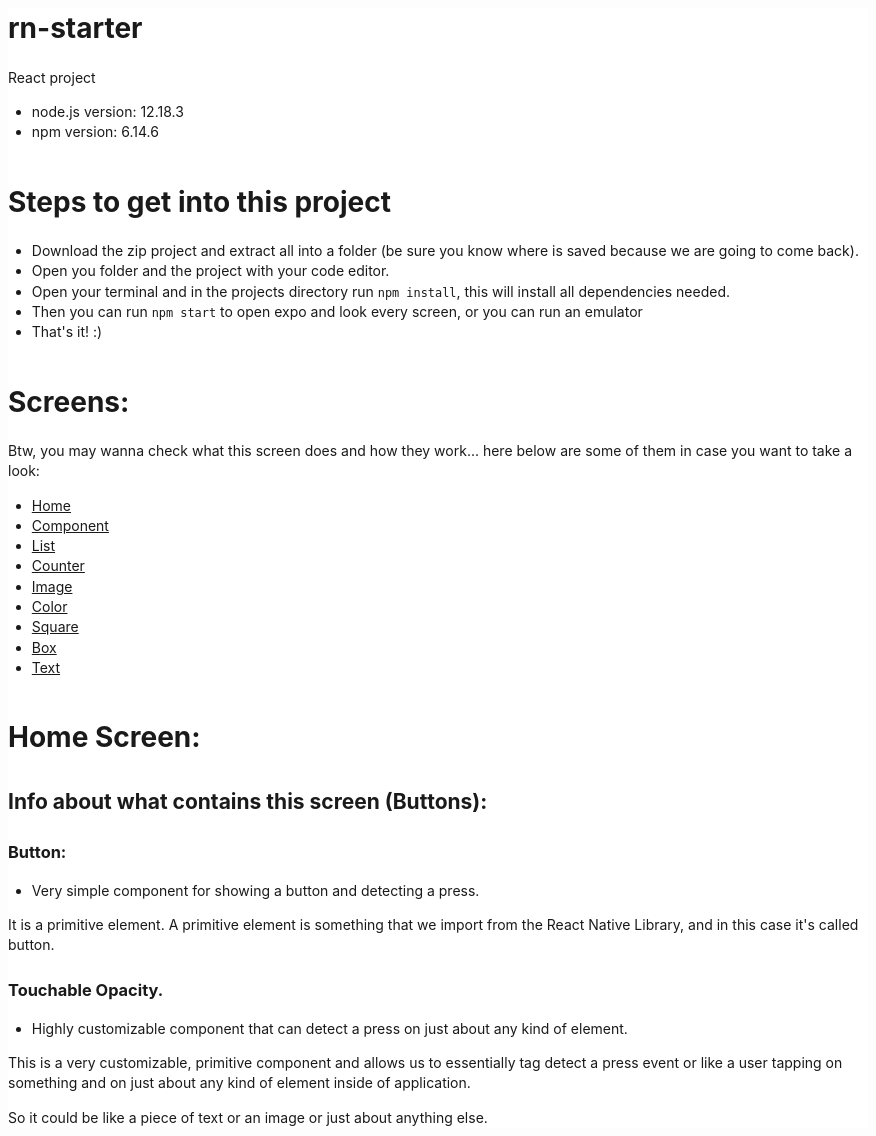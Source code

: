 # rn-starter
React project  
- node.js version: 12.18.3
- npm version: 6.14.6
  

# Steps to get into this project
- Download the zip project and extract all into a folder (be sure you know where is saved because we are going to come back).
- Open you folder and the project with your code editor.
- Open your terminal and in the projects directory run `npm install`, this will install all dependencies needed.
- Then you can run `npm start` to open expo and look every screen, or you can run an emulator
- That's it! :)

# Screens:
Btw, you may wanna check what this screen does and how they work... here below are some of them in case you want to take a look:  
- [Home](https://github.com/gabyross/rn-starter/blob/main/README.md#home-screen)
- [Component](https://github.com/gabyross/rn-starter/blob/main/README.md#component-screen)
- [List](https://github.com/gabyross/rn-starter/blob/main/README.md#list-screen)
- [Counter](https://github.com/gabyross/rn-starter/blob/main/README.md#counter-screen)
- [Image](https://github.com/gabyross/rn-starter/blob/main/README.md#image-screen)
- [Color](https://github.com/gabyross/rn-starter/blob/main/README.md#color-screen)
- [Square](https://github.com/gabyross/rn-starter/blob/main/README.md#square-screen)
- [Box](https://github.com/gabyross/rn-starter/blob/main/README.md#box-screen)
- [Text](https://github.com/gabyross/rn-starter/blob/main/README.md#text-screen)  

# Home Screen:

## Info about what contains this screen (Buttons):

### Button:
- Very simple component for showing a button and detecting a press.

It is a primitive element. A primitive element is something that we import from the React Native Library, and in this case it's called button.

### Touchable Opacity.
- Highly customizable component that can detect a press on just about any kind of element.

This is a very customizable, primitive component and allows us to essentially tag detect a press event or like a user tapping on something and on just about any kind of element inside of application.

So it could be like a piece of text or an image or just about 
anything else.
